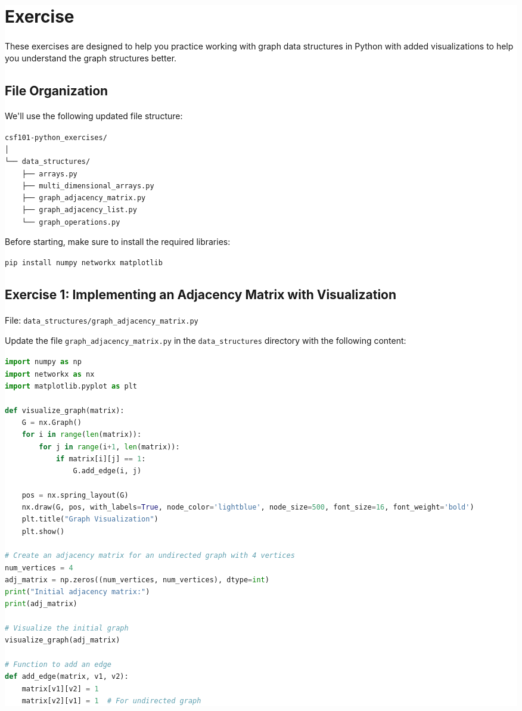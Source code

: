 # Exercise

These exercises are designed to help you practice working with graph data structures in Python with added visualizations to help you understand the graph structures better.

## File Organization

We'll use the following updated file structure:

```
csf101-python_exercises/
│
└── data_structures/
    ├── arrays.py
    ├── multi_dimensional_arrays.py
    ├── graph_adjacency_matrix.py
    ├── graph_adjacency_list.py
    └── graph_operations.py
```

Before starting, make sure to install the required libraries:

```
pip install numpy networkx matplotlib
```

## Exercise 1: Implementing an Adjacency Matrix with Visualization

File: `data_structures/graph_adjacency_matrix.py`

Update the file `graph_adjacency_matrix.py` in the `data_structures` directory with the following content:

```python
import numpy as np
import networkx as nx
import matplotlib.pyplot as plt

def visualize_graph(matrix):
    G = nx.Graph()
    for i in range(len(matrix)):
        for j in range(i+1, len(matrix)):
            if matrix[i][j] == 1:
                G.add_edge(i, j)

    pos = nx.spring_layout(G)
    nx.draw(G, pos, with_labels=True, node_color='lightblue', node_size=500, font_size=16, font_weight='bold')
    plt.title("Graph Visualization")
    plt.show()

# Create an adjacency matrix for an undirected graph with 4 vertices
num_vertices = 4
adj_matrix = np.zeros((num_vertices, num_vertices), dtype=int)
print("Initial adjacency matrix:")
print(adj_matrix)

# Visualize the initial graph
visualize_graph(adj_matrix)

# Function to add an edge
def add_edge(matrix, v1, v2):
    matrix[v1][v2] = 1
    matrix[v2][v1] = 1  # For undirected graph
```